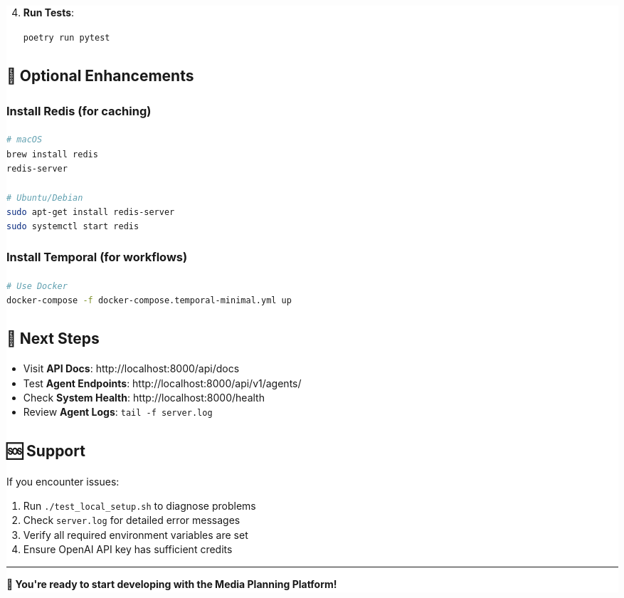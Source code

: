 4. **Run Tests**:
   ```bash
   poetry run pytest
   ```

## 🔧 Optional Enhancements

### Install Redis (for caching)
```bash
# macOS
brew install redis
redis-server

# Ubuntu/Debian
sudo apt-get install redis-server
sudo systemctl start redis
```

### Install Temporal (for workflows)
```bash
# Use Docker
docker-compose -f docker-compose.temporal-minimal.yml up
```

## 📖 Next Steps

- Visit **API Docs**: http://localhost:8000/api/docs
- Test **Agent Endpoints**: http://localhost:8000/api/v1/agents/
- Check **System Health**: http://localhost:8000/health
- Review **Agent Logs**: `tail -f server.log`

## 🆘 Support

If you encounter issues:

1. Run `./test_local_setup.sh` to diagnose problems
2. Check `server.log` for detailed error messages
3. Verify all required environment variables are set
4. Ensure OpenAI API key has sufficient credits

---

**🎉 You're ready to start developing with the Media Planning Platform!** 